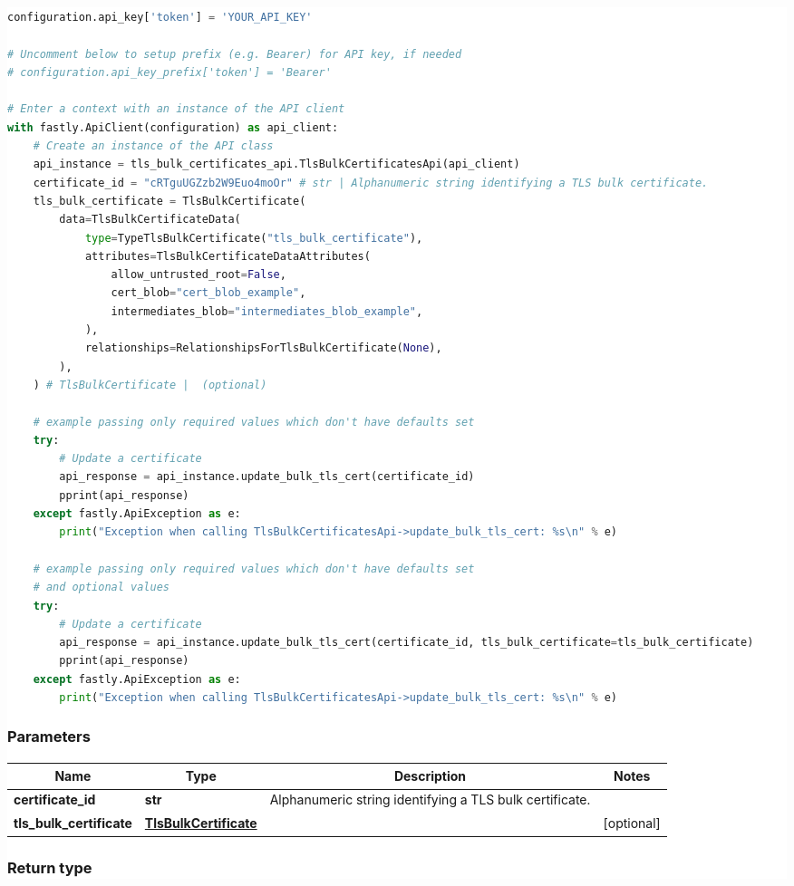 ```python
configuration.api_key['token'] = 'YOUR_API_KEY'

# Uncomment below to setup prefix (e.g. Bearer) for API key, if needed
# configuration.api_key_prefix['token'] = 'Bearer'

# Enter a context with an instance of the API client
with fastly.ApiClient(configuration) as api_client:
    # Create an instance of the API class
    api_instance = tls_bulk_certificates_api.TlsBulkCertificatesApi(api_client)
    certificate_id = "cRTguUGZzb2W9Euo4moOr" # str | Alphanumeric string identifying a TLS bulk certificate.
    tls_bulk_certificate = TlsBulkCertificate(
        data=TlsBulkCertificateData(
            type=TypeTlsBulkCertificate("tls_bulk_certificate"),
            attributes=TlsBulkCertificateDataAttributes(
                allow_untrusted_root=False,
                cert_blob="cert_blob_example",
                intermediates_blob="intermediates_blob_example",
            ),
            relationships=RelationshipsForTlsBulkCertificate(None),
        ),
    ) # TlsBulkCertificate |  (optional)

    # example passing only required values which don't have defaults set
    try:
        # Update a certificate
        api_response = api_instance.update_bulk_tls_cert(certificate_id)
        pprint(api_response)
    except fastly.ApiException as e:
        print("Exception when calling TlsBulkCertificatesApi->update_bulk_tls_cert: %s\n" % e)

    # example passing only required values which don't have defaults set
    # and optional values
    try:
        # Update a certificate
        api_response = api_instance.update_bulk_tls_cert(certificate_id, tls_bulk_certificate=tls_bulk_certificate)
        pprint(api_response)
    except fastly.ApiException as e:
        print("Exception when calling TlsBulkCertificatesApi->update_bulk_tls_cert: %s\n" % e)
```


### Parameters

Name | Type | Description  | Notes
------------- | ------------- | ------------- | -------------
 **certificate_id** | **str**| Alphanumeric string identifying a TLS bulk certificate. |
 **tls_bulk_certificate** | [**TlsBulkCertificate**](TlsBulkCertificate.md)|  | [optional]

### Return type
